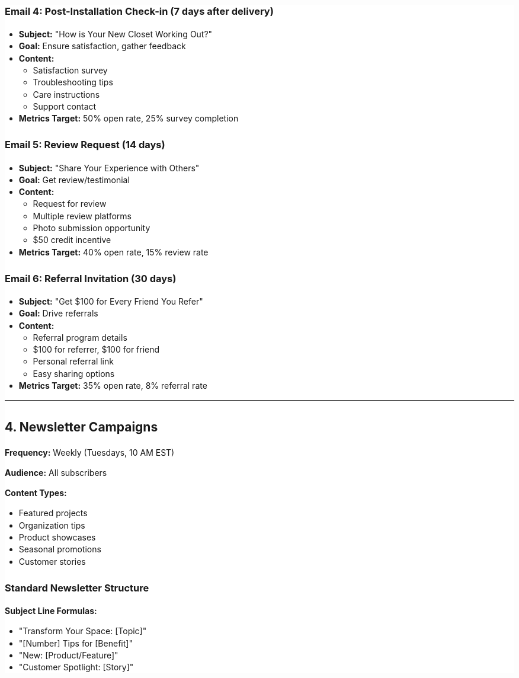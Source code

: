 ### Email 4: Post-Installation Check-in (7 days after delivery)
- **Subject:** "How is Your New Closet Working Out?"
- **Goal:** Ensure satisfaction, gather feedback
- **Content:**
  - Satisfaction survey
  - Troubleshooting tips
  - Care instructions
  - Support contact
- **Metrics Target:** 50% open rate, 25% survey completion

### Email 5: Review Request (14 days)
- **Subject:** "Share Your Experience with Others"
- **Goal:** Get review/testimonial
- **Content:**
  - Request for review
  - Multiple review platforms
  - Photo submission opportunity
  - $50 credit incentive
- **Metrics Target:** 40% open rate, 15% review rate

### Email 6: Referral Invitation (30 days)
- **Subject:** "Get $100 for Every Friend You Refer"
- **Goal:** Drive referrals
- **Content:**
  - Referral program details
  - $100 for referrer, $100 for friend
  - Personal referral link
  - Easy sharing options
- **Metrics Target:** 35% open rate, 8% referral rate

---

## 4. Newsletter Campaigns

**Frequency:** Weekly (Tuesdays, 10 AM EST)

**Audience:** All subscribers

**Content Types:**
- Featured projects
- Organization tips
- Product showcases
- Seasonal promotions
- Customer stories

### Standard Newsletter Structure

**Subject Line Formulas:**
- "Transform Your Space: [Topic]"
- "[Number] Tips for [Benefit]"
- "New: [Product/Feature]"
- "Customer Spotlight: [Story]"
